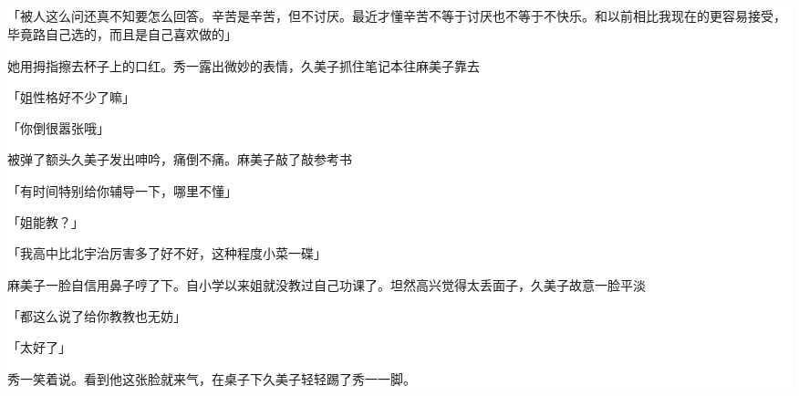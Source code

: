 「被人这么问还真不知要怎么回答。辛苦是辛苦，但不讨厌。最近才懂辛苦不等于讨厌也不等于不快乐。和以前相比我现在的更容易接受，毕竟路自己选的，而且是自己喜欢做的」

她用拇指擦去杯子上的口红。秀一露出微妙的表情，久美子抓住笔记本往麻美子靠去

「姐性格好不少了嘛」

「你倒很嚣张哦」

被弹了额头久美子发出呻吟，痛倒不痛。麻美子敲了敲参考书

「有时间特别给你辅导一下，哪里不懂」

「姐能教？」

「我高中比北宇治厉害多了好不好，这种程度小菜一碟」

麻美子一脸自信用鼻子哼了下。自小学以来姐就没教过自己功课了。坦然高兴觉得太丢面子，久美子故意一脸平淡

「都这么说了给你教教也无妨」

「太好了」

秀一笑着说。看到他这张脸就来气，在桌子下久美子轻轻踢了秀一一脚。

